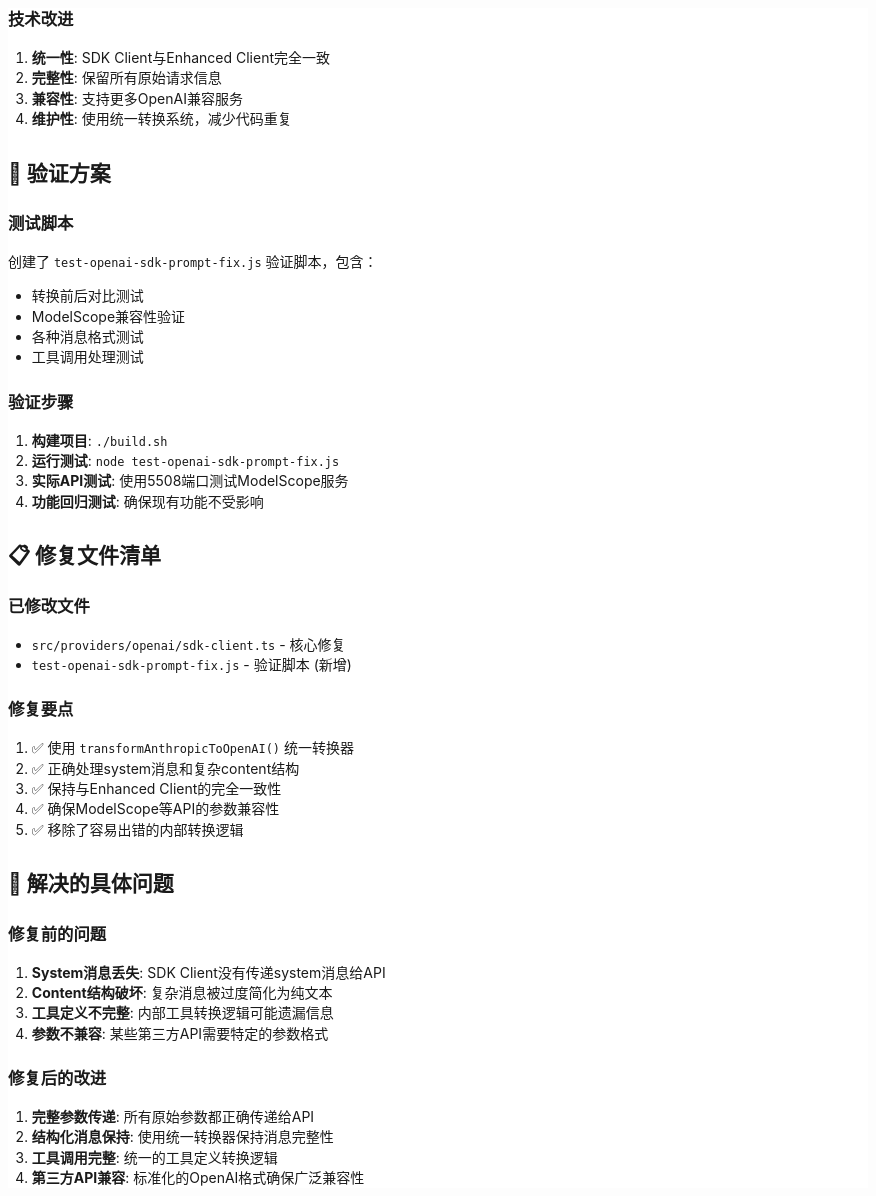 ### 技术改进
1. **统一性**: SDK Client与Enhanced Client完全一致
2. **完整性**: 保留所有原始请求信息
3. **兼容性**: 支持更多OpenAI兼容服务
4. **维护性**: 使用统一转换系统，减少代码重复

## 🧪 验证方案

### 测试脚本
创建了 `test-openai-sdk-prompt-fix.js` 验证脚本，包含：
- 转换前后对比测试
- ModelScope兼容性验证  
- 各种消息格式测试
- 工具调用处理测试

### 验证步骤
1. **构建项目**: `./build.sh`
2. **运行测试**: `node test-openai-sdk-prompt-fix.js`
3. **实际API测试**: 使用5508端口测试ModelScope服务
4. **功能回归测试**: 确保现有功能不受影响

## 📋 修复文件清单

### 已修改文件
- `src/providers/openai/sdk-client.ts` - 核心修复
- `test-openai-sdk-prompt-fix.js` - 验证脚本 (新增)

### 修复要点
1. ✅ 使用 `transformAnthropicToOpenAI()` 统一转换器
2. ✅ 正确处理system消息和复杂content结构
3. ✅ 保持与Enhanced Client的完全一致性
4. ✅ 确保ModelScope等API的参数兼容性
5. ✅ 移除了容易出错的内部转换逻辑

## 🎯 解决的具体问题

### 修复前的问题
1. **System消息丢失**: SDK Client没有传递system消息给API
2. **Content结构破坏**: 复杂消息被过度简化为纯文本
3. **工具定义不完整**: 内部工具转换逻辑可能遗漏信息
4. **参数不兼容**: 某些第三方API需要特定的参数格式

### 修复后的改进
1. **完整参数传递**: 所有原始参数都正确传递给API
2. **结构化消息保持**: 使用统一转换器保持消息完整性
3. **工具调用完整**: 统一的工具定义转换逻辑
4. **第三方API兼容**: 标准化的OpenAI格式确保广泛兼容性
